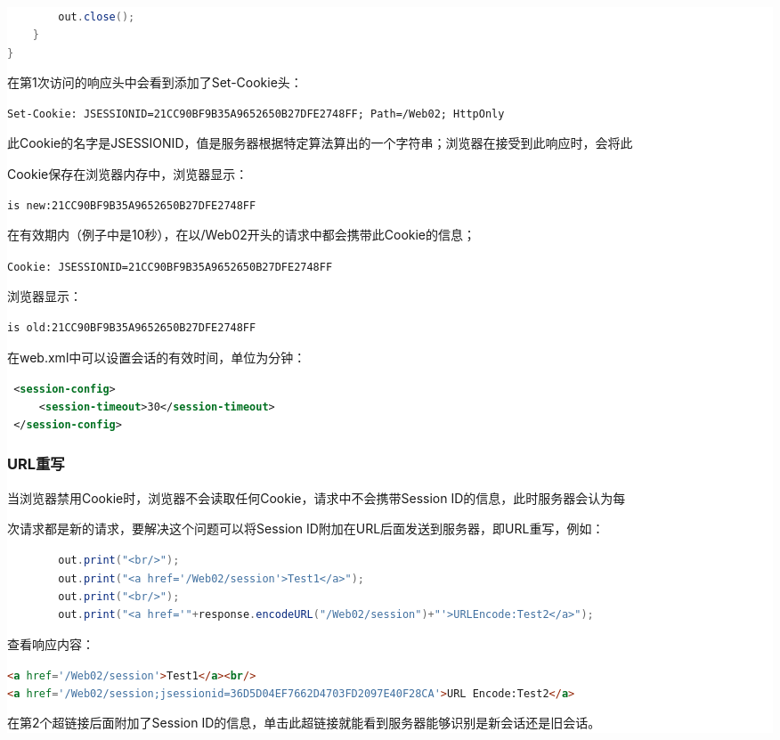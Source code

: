 ```java
		out.close();
	}
}
```

在第1次访问的响应头中会看到添加了Set-Cookie头：

```http
Set-Cookie: JSESSIONID=21CC90BF9B35A9652650B27DFE2748FF; Path=/Web02; HttpOnly
```

此Cookie的名字是JSESSIONID，值是服务器根据特定算法算出的一个字符串；浏览器在接受到此响应时，会将此

Cookie保存在浏览器内存中，浏览器显示：

```txt
is new:21CC90BF9B35A9652650B27DFE2748FF
```

在有效期内（例子中是10秒），在以/Web02开头的请求中都会携带此Cookie的信息；

```http
Cookie: JSESSIONID=21CC90BF9B35A9652650B27DFE2748FF
```

浏览器显示：

```txt
is old:21CC90BF9B35A9652650B27DFE2748FF
```

在web.xml中可以设置会话的有效时间，单位为分钟：

```xml
 <session-config>
 	 <session-timeout>30</session-timeout>
 </session-config>
```

### URL重写

当浏览器禁用Cookie时，浏览器不会读取任何Cookie，请求中不会携带Session ID的信息，此时服务器会认为每

次请求都是新的请求，要解决这个问题可以将Session ID附加在URL后面发送到服务器，即URL重写，例如：

```java
		out.print("<br/>");
		out.print("<a href='/Web02/session'>Test1</a>");
		out.print("<br/>");
		out.print("<a href='"+response.encodeURL("/Web02/session")+"'>URLEncode:Test2</a>");
```

查看响应内容：

```html
<a href='/Web02/session'>Test1</a><br/>
<a href='/Web02/session;jsessionid=36D5D04EF7662D4703FD2097E40F28CA'>URL Encode:Test2</a>
```

在第2个超链接后面附加了Session ID的信息，单击此超链接就能看到服务器能够识别是新会话还是旧会话。
